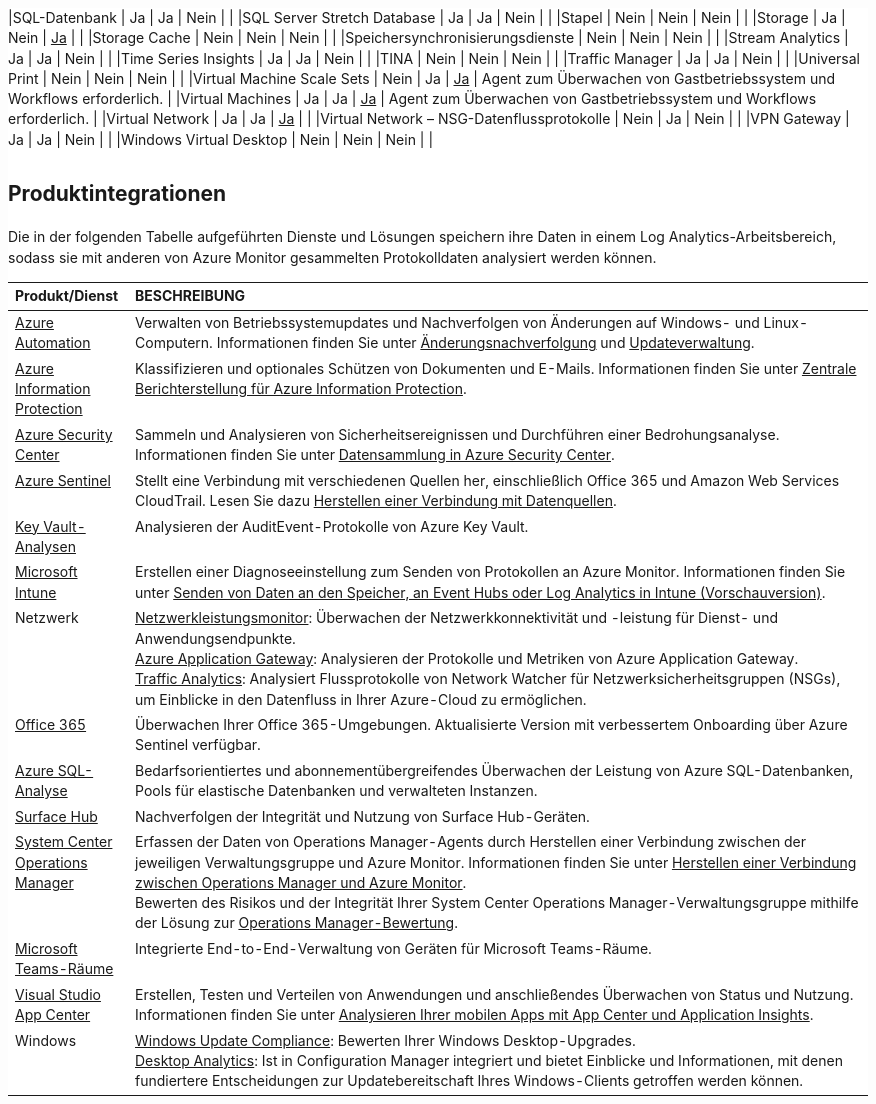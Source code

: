 |SQL-Datenbank | Ja | Ja | Nein |  |
|SQL Server Stretch Database | Ja | Ja | Nein |  |
|Stapel | Nein | Nein | Nein |  |
|Storage | Ja | Nein | [Ja](insights/storage-insights-overview.md) |  |
|Storage Cache | Nein | Nein | Nein |  |
|Speichersynchronisierungsdienste | Nein | Nein | Nein |  |
|Stream Analytics | Ja | Ja | Nein |  |
|Time Series Insights | Ja | Ja | Nein |  |
|TINA | Nein | Nein | Nein |  |
|Traffic Manager | Ja | Ja | Nein |  |
|Universal Print | Nein | Nein | Nein |  |
|Virtual Machine Scale Sets | Nein | Ja | [Ja](insights/vminsights-overview.md) | Agent zum Überwachen von Gastbetriebssystem und Workflows erforderlich. |
|Virtual Machines | Ja | Ja | [Ja](insights/vminsights-overview.md) | Agent zum Überwachen von Gastbetriebssystem und Workflows erforderlich. |
|Virtual Network | Ja | Ja | [Ja](insights/network-insights-overview.md) |  |
|Virtual Network – NSG-Datenflussprotokolle | Nein | Ja | Nein |  |
|VPN Gateway | Ja | Ja | Nein |  |
|Windows Virtual Desktop | Nein | Nein | Nein |  |


## <a name="product-integrations"></a>Produktintegrationen
Die in der folgenden Tabelle aufgeführten Dienste und Lösungen speichern ihre Daten in einem Log Analytics-Arbeitsbereich, sodass sie mit anderen von Azure Monitor gesammelten Protokolldaten analysiert werden können.

| Produkt/Dienst | BESCHREIBUNG |
|:---|:---|
| [Azure Automation](/azure/automation/) | Verwalten von Betriebssystemupdates und Nachverfolgen von Änderungen auf Windows- und Linux-Computern. Informationen finden Sie unter [Änderungsnachverfolgung](../automation/change-tracking.md) und [Updateverwaltung](../automation/automation-update-management.md). |
| [Azure Information Protection](https://docs.microsoft.com/azure/information-protection/) | Klassifizieren und optionales Schützen von Dokumenten und E-Mails. Informationen finden Sie unter [Zentrale Berichterstellung für Azure Information Protection](https://docs.microsoft.com/azure/information-protection/reports-aip#configure-a-log-analytics-workspace-for-the-reports). |
| [Azure Security Center](/azure/security-center/) | Sammeln und Analysieren von Sicherheitsereignissen und Durchführen einer Bedrohungsanalyse. Informationen finden Sie unter [Datensammlung in Azure Security Center](/azure/security-center/security-center-enable-data-collection). |
| [Azure Sentinel](/azure/sentinel/) | Stellt eine Verbindung mit verschiedenen Quellen her, einschließlich Office 365 und Amazon Web Services CloudTrail. Lesen Sie dazu [Herstellen einer Verbindung mit Datenquellen](/azure/sentinel/connect-data-sources). |
| [Key Vault-Analysen](insights/azure-key-vault.md) | Analysieren der AuditEvent-Protokolle von Azure Key Vault. |
| [Microsoft Intune](https://docs.microsoft.com/intune/) | Erstellen einer Diagnoseeinstellung zum Senden von Protokollen an Azure Monitor. Informationen finden Sie unter [Senden von Daten an den Speicher, an Event Hubs oder Log Analytics in Intune (Vorschauversion)](https://docs.microsoft.com/intune/fundamentals/review-logs-using-azure-monitor).  |
| Netzwerk  | [Netzwerkleistungsmonitor](insights/network-performance-monitor.md): Überwachen der Netzwerkkonnektivität und -leistung für Dienst- und Anwendungsendpunkte.<br>[Azure Application Gateway](insights/azure-networking-analytics.md#azure-application-gateway-analytics-solution-in-azure-monitor): Analysieren der Protokolle und Metriken von Azure Application Gateway.<br>[Traffic Analytics](/azure/network-watcher/traffic-analytics): Analysiert Flussprotokolle von Network Watcher für Netzwerksicherheitsgruppen (NSGs), um Einblicke in den Datenfluss in Ihrer Azure-Cloud zu ermöglichen. |
| [Office 365](insights/solution-office-365.md) | Überwachen Ihrer Office 365-Umgebungen. Aktualisierte Version mit verbessertem Onboarding über Azure Sentinel verfügbar. |
| [Azure SQL-Analyse](insights/azure-sql.md) | Bedarfsorientiertes und abonnementübergreifendes Überwachen der Leistung von Azure SQL-Datenbanken, Pools für elastische Datenbanken und verwalteten Instanzen. |
| [Surface Hub](insights/surface-hubs.md) | Nachverfolgen der Integrität und Nutzung von Surface Hub-Geräten. |
| [System Center Operations Manager](https://docs.microsoft.com/system-center/scom) | Erfassen der Daten von Operations Manager-Agents durch Herstellen einer Verbindung zwischen der jeweiligen Verwaltungsgruppe und Azure Monitor. Informationen finden Sie unter [Herstellen einer Verbindung zwischen Operations Manager und Azure Monitor](platform/om-agents.md).<br> Bewerten des Risikos und der Integrität Ihrer System Center Operations Manager-Verwaltungsgruppe mithilfe der Lösung zur [Operations Manager-Bewertung](insights/scom-assessment.md). |
| [Microsoft Teams-Räume](https://docs.microsoft.com/microsoftteams/room-systems/azure-monitor-deploy) | Integrierte End-to-End-Verwaltung von Geräten für Microsoft Teams-Räume. |
| [Visual Studio App Center](https://docs.microsoft.com/appcenter/) | Erstellen, Testen und Verteilen von Anwendungen und anschließendes Überwachen von Status und Nutzung. Informationen finden Sie unter [Analysieren Ihrer mobilen Apps mit App Center und Application Insights](learn/mobile-center-quickstart.md). |
| Windows | [Windows Update Compliance](https://docs.microsoft.com/windows/deployment/update/update-compliance-get-started): Bewerten Ihrer Windows Desktop-Upgrades.<br>[Desktop Analytics](https://docs.microsoft.com/configmgr/desktop-analytics/overview): Ist in Configuration Manager integriert und bietet Einblicke und Informationen, mit denen fundiertere Entscheidungen zur Updatebereitschaft Ihres Windows-Clients getroffen werden können. |
